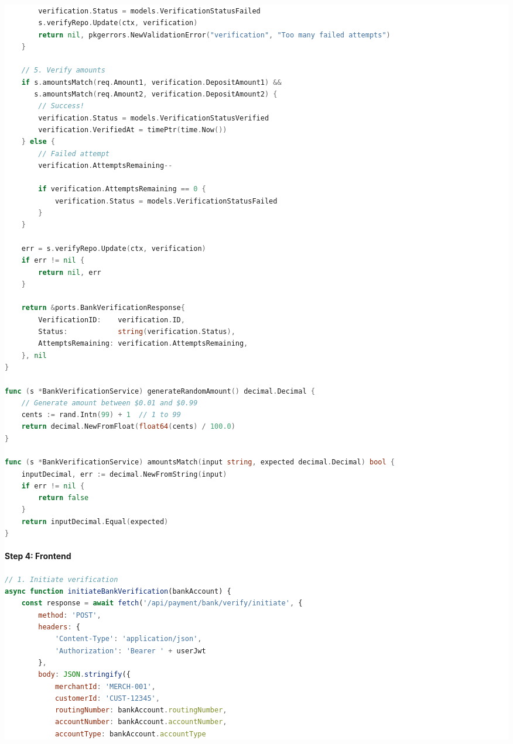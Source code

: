 ```go
        verification.Status = models.VerificationStatusFailed
        s.verifyRepo.Update(ctx, verification)
        return nil, pkgerrors.NewValidationError("verification", "Too many failed attempts")
    }

    // 5. Verify amounts
    if s.amountsMatch(req.Amount1, verification.DepositAmount1) &&
       s.amountsMatch(req.Amount2, verification.DepositAmount2) {
        // Success!
        verification.Status = models.VerificationStatusVerified
        verification.VerifiedAt = timePtr(time.Now())
    } else {
        // Failed attempt
        verification.AttemptsRemaining--

        if verification.AttemptsRemaining == 0 {
            verification.Status = models.VerificationStatusFailed
        }
    }

    err = s.verifyRepo.Update(ctx, verification)
    if err != nil {
        return nil, err
    }

    return &ports.BankVerificationResponse{
        VerificationID:    verification.ID,
        Status:            string(verification.Status),
        AttemptsRemaining: verification.AttemptsRemaining,
    }, nil
}

func (s *BankVerificationService) generateRandomAmount() decimal.Decimal {
    // Generate amount between $0.01 and $0.99
    cents := rand.Intn(99) + 1  // 1 to 99
    return decimal.NewFromFloat(float64(cents) / 100.0)
}

func (s *BankVerificationService) amountsMatch(input string, expected decimal.Decimal) bool {
    inputDecimal, err := decimal.NewFromString(input)
    if err != nil {
        return false
    }
    return inputDecimal.Equal(expected)
}
```

#### Step 4: Frontend

```javascript
// 1. Initiate verification
async function initiateBankVerification(bankAccount) {
    const response = await fetch('/api/payment/bank/verify/initiate', {
        method: 'POST',
        headers: {
            'Content-Type': 'application/json',
            'Authorization': 'Bearer ' + userJwt
        },
        body: JSON.stringify({
            merchantId: 'MERCH-001',
            customerId: 'CUST-12345',
            routingNumber: bankAccount.routingNumber,
            accountNumber: bankAccount.accountNumber,
            accountType: bankAccount.accountType
```